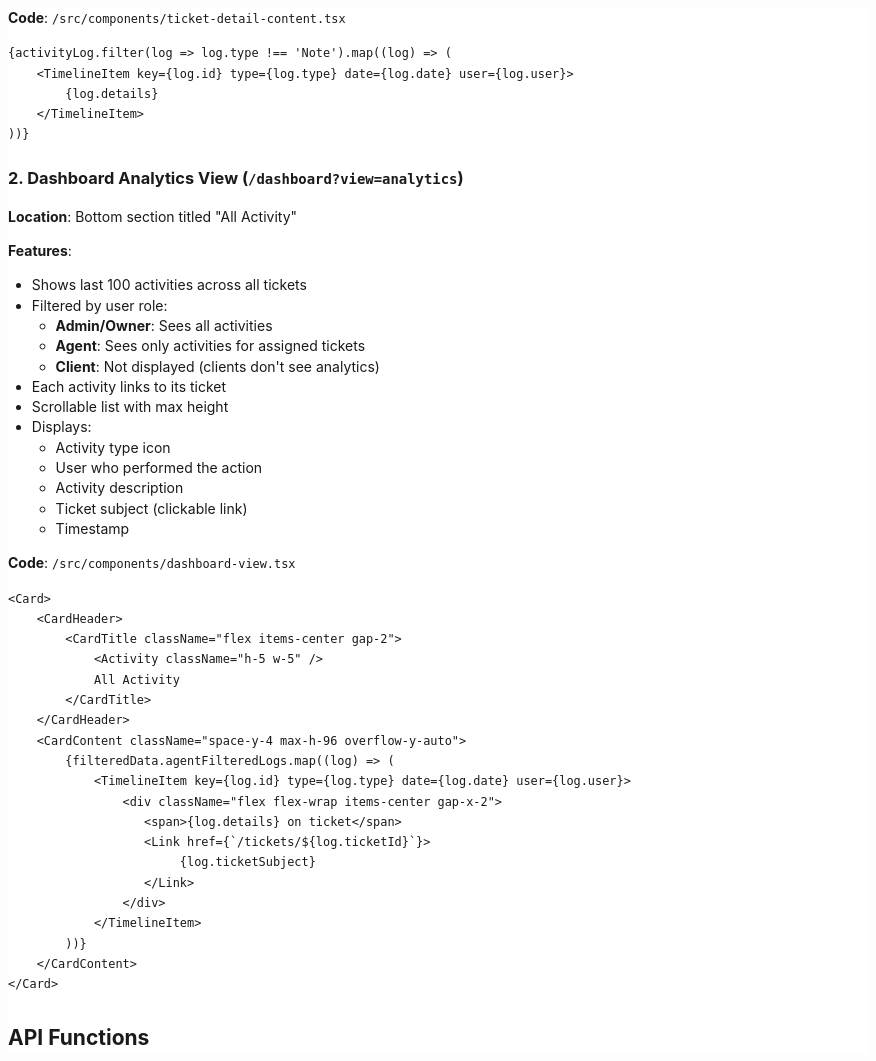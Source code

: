 **Code**: `/src/components/ticket-detail-content.tsx`
```tsx
{activityLog.filter(log => log.type !== 'Note').map((log) => (
    <TimelineItem key={log.id} type={log.type} date={log.date} user={log.user}>
        {log.details}
    </TimelineItem>
))}
```

### 2. Dashboard Analytics View (`/dashboard?view=analytics`)
**Location**: Bottom section titled "All Activity"

**Features**:
- Shows last 100 activities across all tickets
- Filtered by user role:
  - **Admin/Owner**: Sees all activities
  - **Agent**: Sees only activities for assigned tickets
  - **Client**: Not displayed (clients don't see analytics)
- Each activity links to its ticket
- Scrollable list with max height
- Displays:
  - Activity type icon
  - User who performed the action
  - Activity description
  - Ticket subject (clickable link)
  - Timestamp

**Code**: `/src/components/dashboard-view.tsx`
```tsx
<Card>
    <CardHeader>
        <CardTitle className="flex items-center gap-2">
            <Activity className="h-5 w-5" />
            All Activity
        </CardTitle>
    </CardHeader>
    <CardContent className="space-y-4 max-h-96 overflow-y-auto">
        {filteredData.agentFilteredLogs.map((log) => (
            <TimelineItem key={log.id} type={log.type} date={log.date} user={log.user}>
                <div className="flex flex-wrap items-center gap-x-2">
                   <span>{log.details} on ticket</span> 
                   <Link href={`/tickets/${log.ticketId}`}>
                        {log.ticketSubject}
                   </Link>
                </div>
            </TimelineItem>
        ))}
    </CardContent>
</Card>
```

## API Functions
